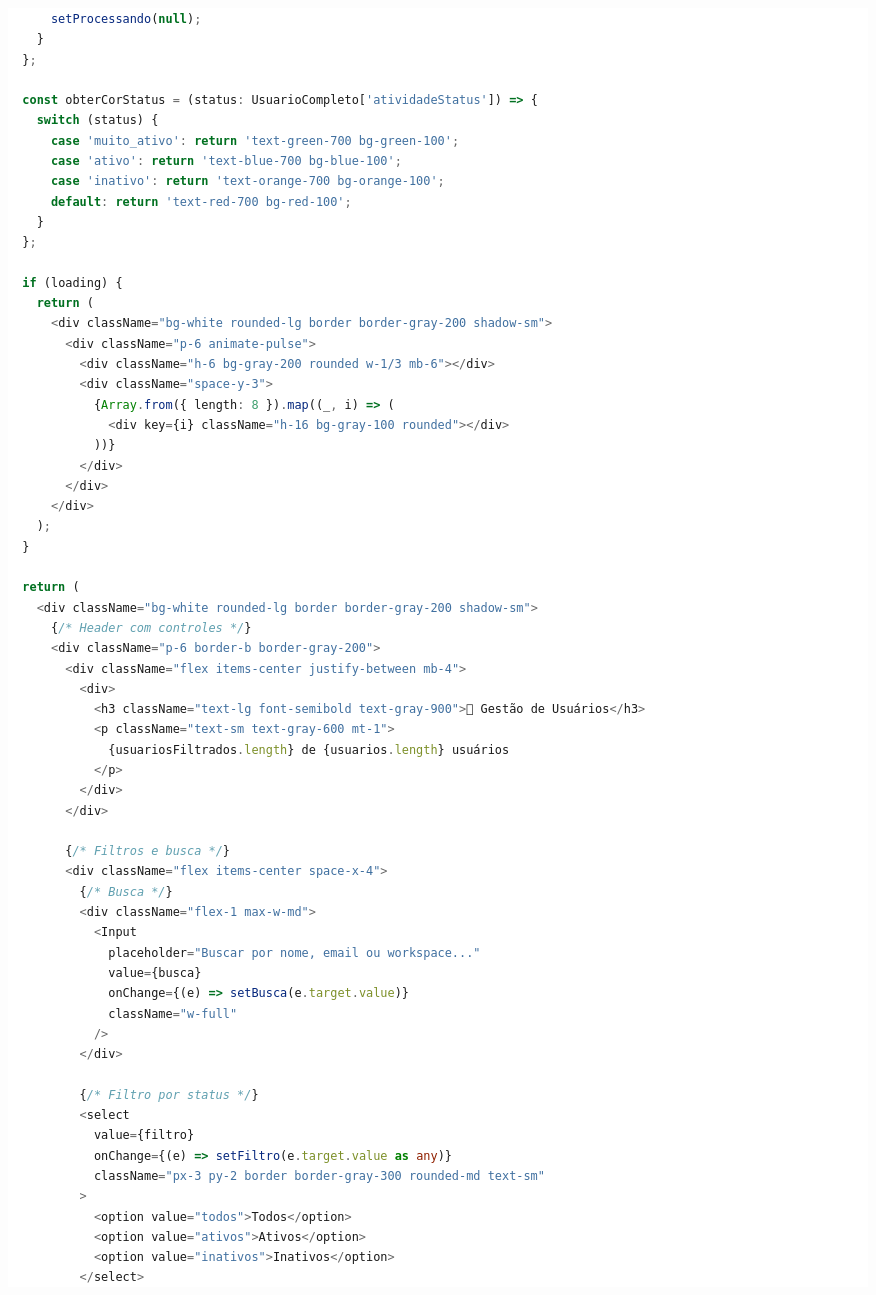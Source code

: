 ```typescript
      setProcessando(null);
    }
  };

  const obterCorStatus = (status: UsuarioCompleto['atividadeStatus']) => {
    switch (status) {
      case 'muito_ativo': return 'text-green-700 bg-green-100';
      case 'ativo': return 'text-blue-700 bg-blue-100';
      case 'inativo': return 'text-orange-700 bg-orange-100';
      default: return 'text-red-700 bg-red-100';
    }
  };

  if (loading) {
    return (
      <div className="bg-white rounded-lg border border-gray-200 shadow-sm">
        <div className="p-6 animate-pulse">
          <div className="h-6 bg-gray-200 rounded w-1/3 mb-6"></div>
          <div className="space-y-3">
            {Array.from({ length: 8 }).map((_, i) => (
              <div key={i} className="h-16 bg-gray-100 rounded"></div>
            ))}
          </div>
        </div>
      </div>
    );
  }

  return (
    <div className="bg-white rounded-lg border border-gray-200 shadow-sm">
      {/* Header com controles */}
      <div className="p-6 border-b border-gray-200">
        <div className="flex items-center justify-between mb-4">
          <div>
            <h3 className="text-lg font-semibold text-gray-900">👥 Gestão de Usuários</h3>
            <p className="text-sm text-gray-600 mt-1">
              {usuariosFiltrados.length} de {usuarios.length} usuários
            </p>
          </div>
        </div>

        {/* Filtros e busca */}
        <div className="flex items-center space-x-4">
          {/* Busca */}
          <div className="flex-1 max-w-md">
            <Input
              placeholder="Buscar por nome, email ou workspace..."
              value={busca}
              onChange={(e) => setBusca(e.target.value)}
              className="w-full"
            />
          </div>

          {/* Filtro por status */}
          <select
            value={filtro}
            onChange={(e) => setFiltro(e.target.value as any)}
            className="px-3 py-2 border border-gray-300 rounded-md text-sm"
          >
            <option value="todos">Todos</option>
            <option value="ativos">Ativos</option>
            <option value="inativos">Inativos</option>
          </select>
```